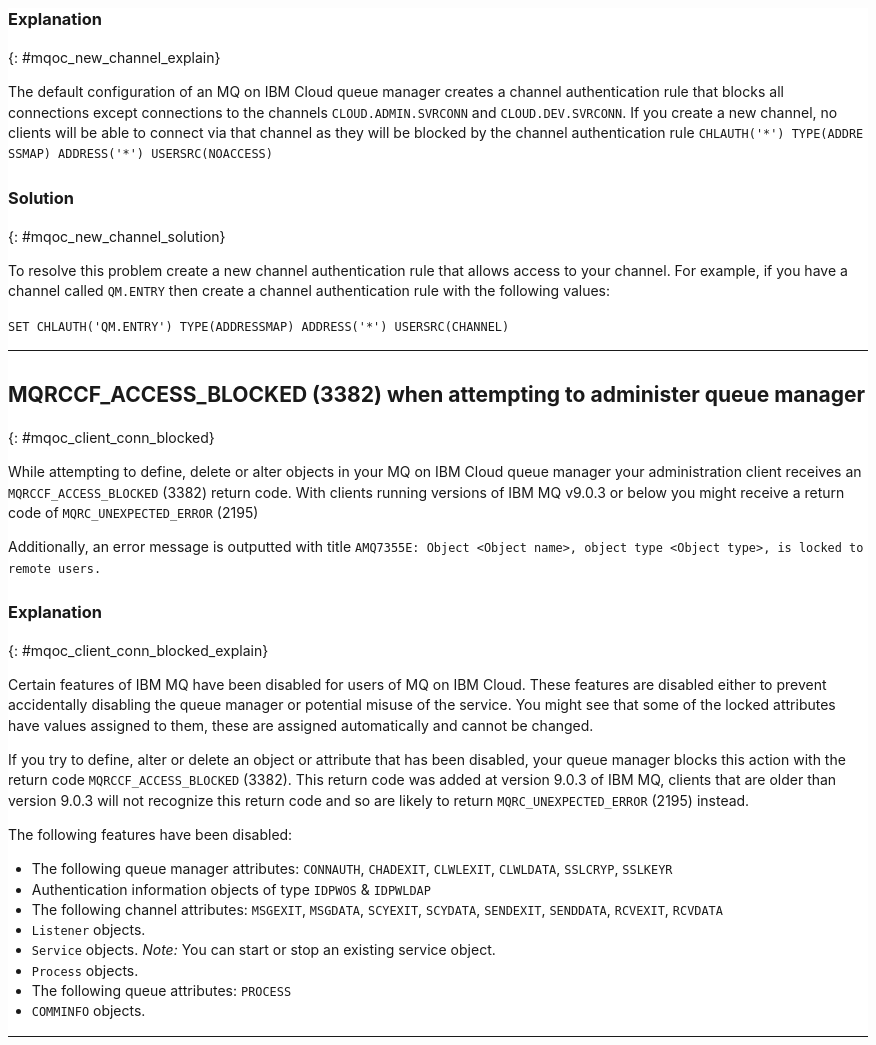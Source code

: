 ### Explanation
{: #mqoc_new_channel_explain}

The default configuration of an MQ on IBM Cloud queue manager creates a channel authentication rule that blocks all connections except connections to the channels `CLOUD.ADMIN.SVRCONN` and `CLOUD.DEV.SVRCONN`. If you create a new channel, no clients will be able to connect via that channel as they will be blocked by the channel authentication rule `CHLAUTH('*') TYPE(ADDRESSMAP) ADDRESS('*') USERSRC(NOACCESS)`

### Solution
{: #mqoc_new_channel_solution}

To resolve this problem create a new channel authentication rule that allows access to your channel. For example, if you have a channel called `QM.ENTRY` then create a channel authentication rule with the following values:

`SET CHLAUTH('QM.ENTRY') TYPE(ADDRESSMAP) ADDRESS('*') USERSRC(CHANNEL)`

---

## MQRCCF_ACCESS_BLOCKED (3382) when attempting to administer queue manager
{: #mqoc_client_conn_blocked}

While attempting to define, delete or alter objects in your MQ on IBM Cloud queue manager your administration client receives an `MQRCCF_ACCESS_BLOCKED` (3382) return code. With clients running versions of IBM MQ v9.0.3 or below you might receive a return code of `MQRC_UNEXPECTED_ERROR` (2195)

Additionally, an error message is outputted with title `AMQ7355E: Object <Object name>, object type <Object type>, is locked to remote users.`

### Explanation
{: #mqoc_client_conn_blocked_explain}

Certain features of IBM MQ have been disabled for users of MQ on IBM Cloud. These features are disabled either to prevent accidentally disabling the queue manager or potential misuse of the service. You might see that some of the locked attributes have values assigned to them, these are assigned automatically and cannot be changed.

If you try to define, alter or delete an object or attribute that has been disabled, your queue manager blocks this action with the return code `MQRCCF_ACCESS_BLOCKED` (3382). This return code was added at version 9.0.3 of IBM MQ, clients that are older than version 9.0.3 will not recognize this return code and so are likely to return `MQRC_UNEXPECTED_ERROR` (2195) instead.

The following features have been disabled:

* The following queue manager attributes: `CONNAUTH`, `CHADEXIT`, `CLWLEXIT`, `CLWLDATA`, `SSLCRYP`, `SSLKEYR`
* Authentication information objects of type `IDPWOS` & `IDPWLDAP`
* The following channel attributes: `MSGEXIT`, `MSGDATA`, `SCYEXIT`, `SCYDATA`, `SENDEXIT`, `SENDDATA`, `RCVEXIT`, `RCVDATA`
* `Listener` objects.
* `Service` objects. *Note:* You can start or stop an existing service object.
* `Process` objects.
* The following queue attributes: `PROCESS`
* `COMMINFO` objects.

---